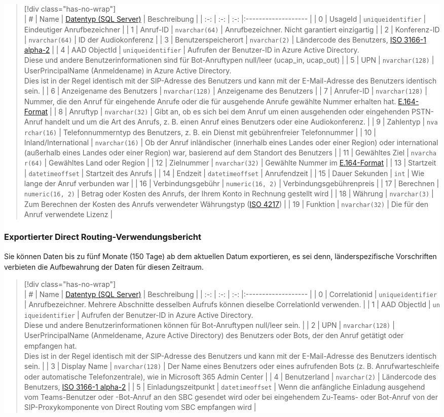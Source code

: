 > [!div class="has-no-wrap"]  
> | # | Name | [Datentyp (SQL Server)](/sql/t-sql/data-types/data-types-transact-sql) | Beschreibung |
> | :-: | :-: | :-: |:------------------- |
> | 0 | UsageId | `uniqueidentifier` | Eindeutiger Anrufbezeichner |
> | 1 | Anruf-ID | `nvarchar(64)` | Anrufbezeichner. Nicht garantiert einzigartig |
> | 2 | Konferenz-ID | `nvarchar(64)` | ID der Audiokonferenz |
> | 3 | Benutzerspeicherort | `nvarchar(2)` | Ländercode des Benutzers, [ISO 3166-1 alpha-2](https://en.wikipedia.org/wiki/ISO_3166-1_alpha-2) |
> | 4 | AAD ObjectId | `uniqueidentifier` | Aufrufen der Benutzer-ID in Azure Active Directory.<br/> Diese und andere Benutzerinformationen sind für Bot-Anruftypen null/leer (ucap_in, ucap_out) |
> | 5 | UPN | `nvarchar(128)` | UserPrincipalName (Anmeldename) in Azure Active Directory.<br/>Dies ist in der Regel identisch mit der SIP-Adresse des Benutzers und kann mit der E-Mail-Adresse des Benutzers identisch sein. |
> | 6 | Anzeigename des Benutzers | `nvarchar(128)` | Anzeigename des Benutzers |
> | 7 | Anrufer-ID | `nvarchar(128)` | Nummer, die den Anruf für eingehende Anrufe oder die für ausgehende Anrufe gewählte Nummer erhalten hat. [E.164-Format](https://en.wikipedia.org/wiki/E.164) |
> | 8 | Anruftyp | `nvarchar(32)` | Gibt an, ob es sich bei dem Anruf um einen ausgehenden oder eingehenden PSTN-Anruf handelt und um die Art des Anrufs, z. B. einen Anruf eines Benutzers oder eine Audiokonferenz. |
> | 9 | Zahlentyp | `nvarchar(16)` | Telefonnummerntyp des Benutzers, z. B. ein Dienst mit gebührenfreier Telefonnummer |
> | 10 | Inland/International | `nvarchar(16)` | Ob der Anruf inländischer (innerhalb eines Landes oder einer Region) oder international (außerhalb eines Landes oder einer Region) war, basierend auf dem Standort des Benutzers |
> | 11 | Gewähltes Ziel | `nvarchar(64)` | Gewähltes Land oder Region |
> | 12 | Zielnummer | `nvarchar(32)` | Gewählte Nummer im [E.164-Format](https://en.wikipedia.org/wiki/E.164) |
> | 13 | Startzeit | `datetimeoffset` | Startzeit des Anrufs |
> | 14 | Endzeit | `datetimeoffset` | Anrufendzeit |
> | 15 | Dauer Sekunden | `int` | Wie lange der Anruf verbunden war |
> | 16 | Verbindungsgebühr | `numeric(16, 2)` | Verbindungsgebührenpreis |
> | 17 | Berechnen | `numeric(16, 2)` | Betrag oder Kosten des Anrufs, der Ihrem Konto in Rechnung gestellt wird |
> | 18 | Währung | `nvarchar(3)` | Zum Berechnen der Kosten des Anrufs verwendeter Währungstyp ([ISO 4217](https://en.wikipedia.org/wiki/ISO_4217)) |
> | 19 | Funktion | `nvarchar(32)` | Die für den Anruf verwendete Lizenz |

### <a name="exported-direct-routing-usage-report"></a>Exportierter Direct Routing-Verwendungsbericht

Sie können Daten bis zu fünf Monate (150 Tage) ab dem aktuellen Datum exportieren, es sei denn, länderspezifische Vorschriften verbieten die Aufbewahrung der Daten für diesen Zeitraum.

> [!div class="has-no-wrap"]  
> | # | Name | [Datentyp (SQL Server)](/sql/t-sql/data-types/data-types-transact-sql) | Beschreibung |
> | :-: | :-: | :-: |:------------------- |
> | 0 | Correlationid | `uniqueidentifier` | Anrufbezeichner. Mehrere Abschnitte desselben Aufrufs können dieselbe CorrelationId verwenden. |
> | 1 | AAD ObjectId | `uniqueidentifier` | Aufrufen der Benutzer-ID in Azure Active Directory.<br/> Diese und andere Benutzerinformationen können für Bot-Anruftypen null/leer sein. |
> | 2 | UPN | `nvarchar(128)` | UserPrincipalName (Anmeldename, Azure Active Directory) des Benutzers oder Bots, der den Anruf getätigt oder empfangen hat.<br/>Dies ist in der Regel identisch mit der SIP-Adresse des Benutzers und kann mit der E-Mail-Adresse des Benutzers identisch sein. |
> | 3 | Display Name | `nvarchar(128)` | Der Name eines Benutzers oder eines aufrufenden Bots (z. B. Anrufwarteschleife oder automatische Telefonzentrale), wie in Microsoft 365 Admin Center |
> | 4 | Benutzerland | `nvarchar(2)` | Ländercode des Benutzers, [ISO 3166-1 alpha-2](https://en.wikipedia.org/wiki/ISO_3166-1_alpha-2) |
> | 5 | Einladungszeitpunkt | `datetimeoffset` | Wenn die anfängliche Einladung ausgehend vom Teams-Benutzer oder -Bot-Anruf an den SBC gesendet wird oder bei eingehendem Zu-Teams- oder Bot-Anruf von der SIP-Proxykomponente von Direct Routing vom SBC empfangen wird |
